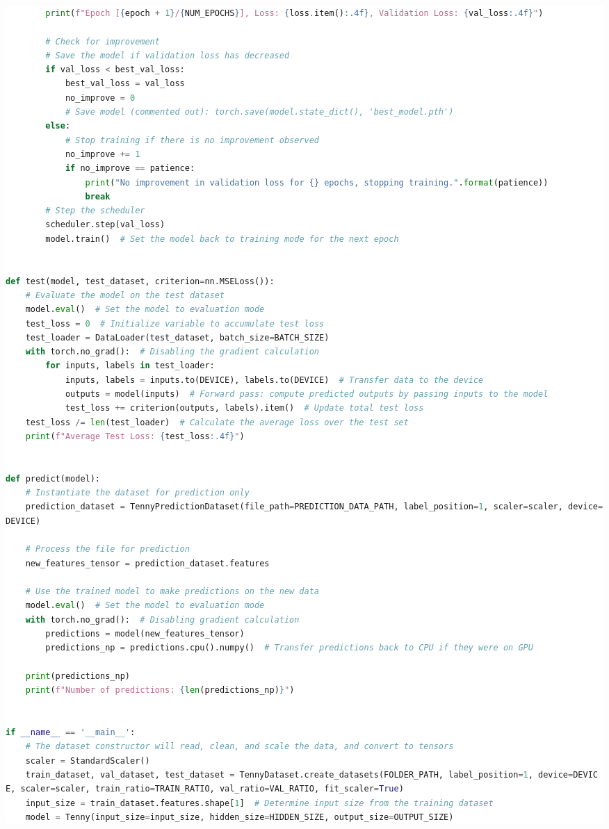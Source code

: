 ```python
        print(f"Epoch [{epoch + 1}/{NUM_EPOCHS}], Loss: {loss.item():.4f}, Validation Loss: {val_loss:.4f}")

        # Check for improvement
        # Save the model if validation loss has decreased
        if val_loss < best_val_loss:
            best_val_loss = val_loss
            no_improve = 0
            # Save model (commented out): torch.save(model.state_dict(), 'best_model.pth')
        else:
            # Stop training if there is no improvement observed
            no_improve += 1
            if no_improve == patience:
                print("No improvement in validation loss for {} epochs, stopping training.".format(patience))
                break
        # Step the scheduler
        scheduler.step(val_loss)
        model.train()  # Set the model back to training mode for the next epoch


def test(model, test_dataset, criterion=nn.MSELoss()):
    # Evaluate the model on the test dataset
    model.eval()  # Set the model to evaluation mode
    test_loss = 0  # Initialize variable to accumulate test loss
    test_loader = DataLoader(test_dataset, batch_size=BATCH_SIZE)
    with torch.no_grad():  # Disabling the gradient calculation
        for inputs, labels in test_loader:
            inputs, labels = inputs.to(DEVICE), labels.to(DEVICE)  # Transfer data to the device
            outputs = model(inputs)  # Forward pass: compute predicted outputs by passing inputs to the model
            test_loss += criterion(outputs, labels).item()  # Update total test loss
    test_loss /= len(test_loader)  # Calculate the average loss over the test set
    print(f"Average Test Loss: {test_loss:.4f}")


def predict(model):
    # Instantiate the dataset for prediction only
    prediction_dataset = TennyPredictionDataset(file_path=PREDICTION_DATA_PATH, label_position=1, scaler=scaler, device=DEVICE)

    # Process the file for prediction
    new_features_tensor = prediction_dataset.features

    # Use the trained model to make predictions on the new data
    model.eval()  # Set the model to evaluation mode
    with torch.no_grad():  # Disabling gradient calculation
        predictions = model(new_features_tensor)
        predictions_np = predictions.cpu().numpy()  # Transfer predictions back to CPU if they were on GPU

    print(predictions_np)
    print(f"Number of predictions: {len(predictions_np)}")


if __name__ == '__main__':
    # The dataset constructor will read, clean, and scale the data, and convert to tensors
    scaler = StandardScaler()
    train_dataset, val_dataset, test_dataset = TennyDataset.create_datasets(FOLDER_PATH, label_position=1, device=DEVICE, scaler=scaler, train_ratio=TRAIN_RATIO, val_ratio=VAL_RATIO, fit_scaler=True)
    input_size = train_dataset.features.shape[1]  # Determine input size from the training dataset
    model = Tenny(input_size=input_size, hidden_size=HIDDEN_SIZE, output_size=OUTPUT_SIZE)
```